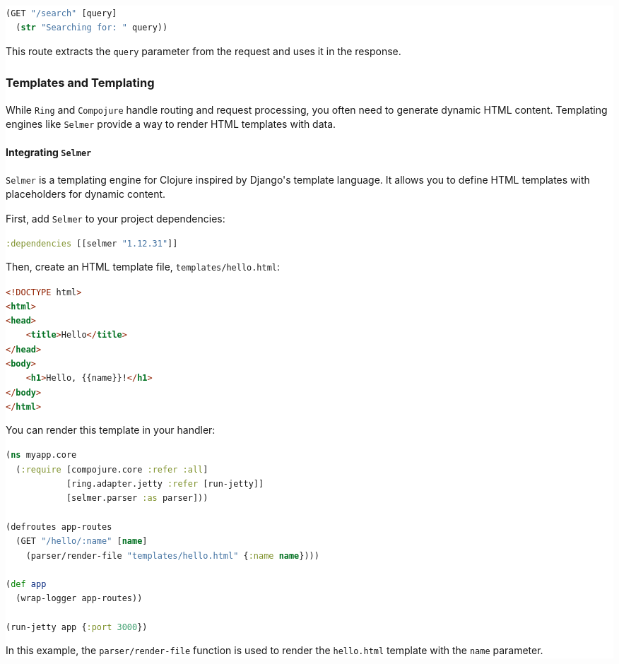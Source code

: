 ```clojure
(GET "/search" [query]
  (str "Searching for: " query))
```

This route extracts the `query` parameter from the request and uses it in the response.

### Templates and Templating

While `Ring` and `Compojure` handle routing and request processing, you often need to generate dynamic HTML content. Templating engines like `Selmer` provide a way to render HTML templates with data.

#### Integrating `Selmer`

`Selmer` is a templating engine for Clojure inspired by Django's template language. It allows you to define HTML templates with placeholders for dynamic content.

First, add `Selmer` to your project dependencies:

```clojure
:dependencies [[selmer "1.12.31"]]
```

Then, create an HTML template file, `templates/hello.html`:

```html
<!DOCTYPE html>
<html>
<head>
    <title>Hello</title>
</head>
<body>
    <h1>Hello, {{name}}!</h1>
</body>
</html>
```

You can render this template in your handler:

```clojure
(ns myapp.core
  (:require [compojure.core :refer :all]
            [ring.adapter.jetty :refer [run-jetty]]
            [selmer.parser :as parser]))

(defroutes app-routes
  (GET "/hello/:name" [name]
    (parser/render-file "templates/hello.html" {:name name})))

(def app
  (wrap-logger app-routes))

(run-jetty app {:port 3000})
```

In this example, the `parser/render-file` function is used to render the `hello.html` template with the `name` parameter.
